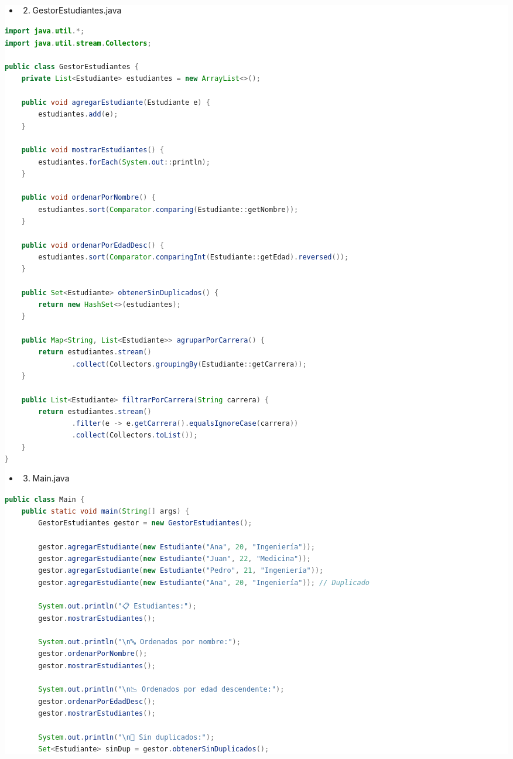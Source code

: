 * 2. GestorEstudiantes.java
~~~java
import java.util.*;
import java.util.stream.Collectors;

public class GestorEstudiantes {
    private List<Estudiante> estudiantes = new ArrayList<>();

    public void agregarEstudiante(Estudiante e) {
        estudiantes.add(e);
    }

    public void mostrarEstudiantes() {
        estudiantes.forEach(System.out::println);
    }

    public void ordenarPorNombre() {
        estudiantes.sort(Comparator.comparing(Estudiante::getNombre));
    }

    public void ordenarPorEdadDesc() {
        estudiantes.sort(Comparator.comparingInt(Estudiante::getEdad).reversed());
    }

    public Set<Estudiante> obtenerSinDuplicados() {
        return new HashSet<>(estudiantes);
    }

    public Map<String, List<Estudiante>> agruparPorCarrera() {
        return estudiantes.stream()
                .collect(Collectors.groupingBy(Estudiante::getCarrera));
    }

    public List<Estudiante> filtrarPorCarrera(String carrera) {
        return estudiantes.stream()
                .filter(e -> e.getCarrera().equalsIgnoreCase(carrera))
                .collect(Collectors.toList());
    }
}
~~~

* 3. Main.java
~~~java
public class Main {
    public static void main(String[] args) {
        GestorEstudiantes gestor = new GestorEstudiantes();

        gestor.agregarEstudiante(new Estudiante("Ana", 20, "Ingeniería"));
        gestor.agregarEstudiante(new Estudiante("Juan", 22, "Medicina"));
        gestor.agregarEstudiante(new Estudiante("Pedro", 21, "Ingeniería"));
        gestor.agregarEstudiante(new Estudiante("Ana", 20, "Ingeniería")); // Duplicado

        System.out.println("📋 Estudiantes:");
        gestor.mostrarEstudiantes();

        System.out.println("\n🔤 Ordenados por nombre:");
        gestor.ordenarPorNombre();
        gestor.mostrarEstudiantes();

        System.out.println("\n📉 Ordenados por edad descendente:");
        gestor.ordenarPorEdadDesc();
        gestor.mostrarEstudiantes();

        System.out.println("\n🚫 Sin duplicados:");
        Set<Estudiante> sinDup = gestor.obtenerSinDuplicados();
~~~